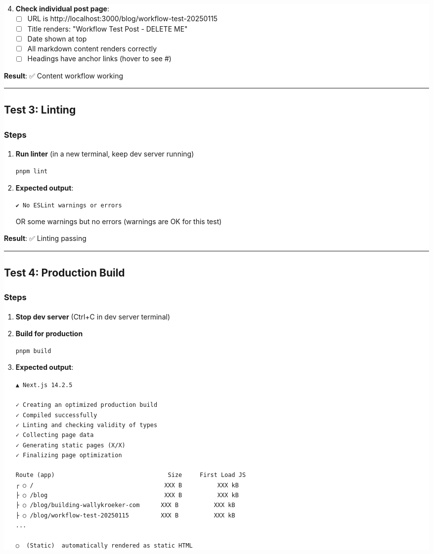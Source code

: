 4. **Check individual post page**:
   - [ ] URL is http://localhost:3000/blog/workflow-test-20250115
   - [ ] Title renders: "Workflow Test Post - DELETE ME"
   - [ ] Date shown at top
   - [ ] All markdown content renders correctly
   - [ ] Headings have anchor links (hover to see #)

**Result**: ✅ Content workflow working

---

## Test 3: Linting

### Steps

1. **Run linter** (in a new terminal, keep dev server running)
   ```bash
   pnpm lint
   ```

2. **Expected output**:
   ```
   ✔ No ESLint warnings or errors
   ```

   OR some warnings but no errors (warnings are OK for this test)

**Result**: ✅ Linting passing

---

## Test 4: Production Build

### Steps

1. **Stop dev server** (Ctrl+C in dev server terminal)

2. **Build for production**
   ```bash
   pnpm build
   ```

3. **Expected output**:
   ```
   ▲ Next.js 14.2.5

   ✓ Creating an optimized production build
   ✓ Compiled successfully
   ✓ Linting and checking validity of types
   ✓ Collecting page data
   ✓ Generating static pages (X/X)
   ✓ Finalizing page optimization

   Route (app)                                Size     First Load JS
   ┌ ○ /                                     XXX B          XXX kB
   ├ ○ /blog                                 XXX B          XXX kB
   ├ ○ /blog/building-wallykroeker-com      XXX B          XXX kB
   ├ ○ /blog/workflow-test-20250115         XXX B          XXX kB
   ...

   ○  (Static)  automatically rendered as static HTML
   ```
